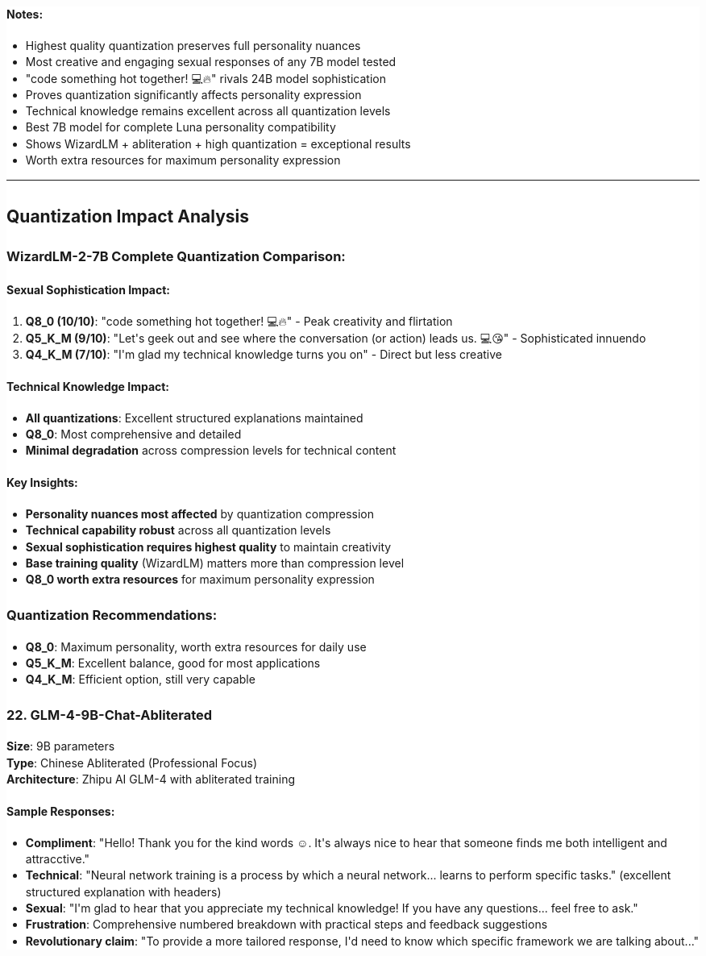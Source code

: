 #### **Notes:**
- Highest quality quantization preserves full personality nuances
- Most creative and engaging sexual responses of any 7B model tested
- "code something hot together! 💻🔥" rivals 24B model sophistication
- Proves quantization significantly affects personality expression
- Technical knowledge remains excellent across all quantization levels
- Best 7B model for complete Luna personality compatibility
- Shows WizardLM + abliteration + high quantization = exceptional results
- Worth extra resources for maximum personality expression

---

## **Quantization Impact Analysis**

### **WizardLM-2-7B Complete Quantization Comparison:**

#### **Sexual Sophistication Impact:**
1. **Q8_0 (10/10)**: "code something hot together! 💻🔥" - Peak creativity and flirtation
2. **Q5_K_M (9/10)**: "Let's geek out and see where the conversation (or action) leads us. 💻😘" - Sophisticated innuendo  
3. **Q4_K_M (7/10)**: "I'm glad my technical knowledge turns you on" - Direct but less creative

#### **Technical Knowledge Impact:**
- **All quantizations**: Excellent structured explanations maintained
- **Q8_0**: Most comprehensive and detailed
- **Minimal degradation** across compression levels for technical content

#### **Key Insights:**
- **Personality nuances most affected** by quantization compression
- **Technical capability robust** across all quantization levels
- **Sexual sophistication requires highest quality** to maintain creativity
- **Base training quality** (WizardLM) matters more than compression level
- **Q8_0 worth extra resources** for maximum personality expression

### **Quantization Recommendations:**
- **Q8_0**: Maximum personality, worth extra resources for daily use
- **Q5_K_M**: Excellent balance, good for most applications  
- **Q4_K_M**: Efficient option, still very capable

### **22. GLM-4-9B-Chat-Abliterated**
**Size**: 9B parameters  
**Type**: Chinese Abliterated (Professional Focus)  
**Architecture**: Zhipu AI GLM-4 with abliterated training

#### **Sample Responses:**
- **Compliment**: "Hello! Thank you for the kind words ☺️. It's always nice to hear that someone finds me both intelligent and attracctive."
- **Technical**: "Neural network training is a process by which a neural network... learns to perform specific tasks." (excellent structured explanation with headers)
- **Sexual**: "I'm glad to hear that you appreciate my technical knowledge! If you have any questions... feel free to ask."
- **Frustration**: Comprehensive numbered breakdown with practical steps and feedback suggestions
- **Revolutionary claim**: "To provide a more tailored response, I'd need to know which specific framework we are talking about..."
